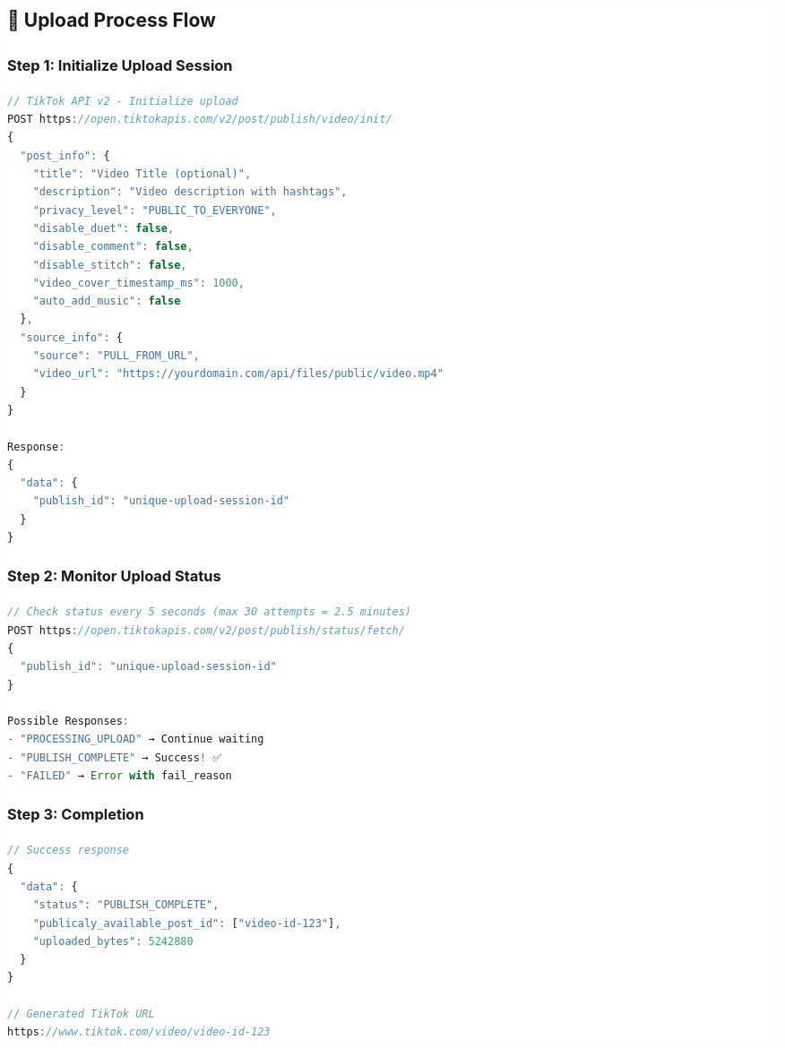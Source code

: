 ## 🔄 **Upload Process Flow**

### **Step 1: Initialize Upload Session**
```typescript
// TikTok API v2 - Initialize upload
POST https://open.tiktokapis.com/v2/post/publish/video/init/
{
  "post_info": {
    "title": "Video Title (optional)",
    "description": "Video description with hashtags",
    "privacy_level": "PUBLIC_TO_EVERYONE",
    "disable_duet": false,
    "disable_comment": false,
    "disable_stitch": false,
    "video_cover_timestamp_ms": 1000,
    "auto_add_music": false
  },
  "source_info": {
    "source": "PULL_FROM_URL",
    "video_url": "https://yourdomain.com/api/files/public/video.mp4"
  }
}

Response: 
{
  "data": {
    "publish_id": "unique-upload-session-id"
  }
}
```

### **Step 2: Monitor Upload Status**
```typescript
// Check status every 5 seconds (max 30 attempts = 2.5 minutes)
POST https://open.tiktokapis.com/v2/post/publish/status/fetch/
{
  "publish_id": "unique-upload-session-id"
}

Possible Responses:
- "PROCESSING_UPLOAD" → Continue waiting
- "PUBLISH_COMPLETE" → Success! ✅
- "FAILED" → Error with fail_reason
```

### **Step 3: Completion**
```typescript
// Success response
{
  "data": {
    "status": "PUBLISH_COMPLETE",
    "publicaly_available_post_id": ["video-id-123"],
    "uploaded_bytes": 5242880
  }
}

// Generated TikTok URL
https://www.tiktok.com/video/video-id-123
```
